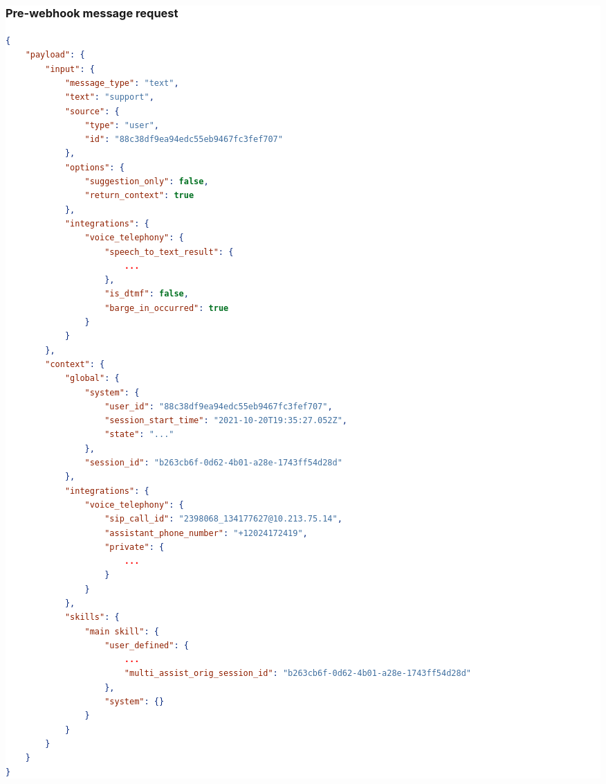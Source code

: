 ### Pre-webhook message request

```json
{
	"payload": {
		"input": {
			"message_type": "text",
			"text": "support",
			"source": {
				"type": "user",
				"id": "88c38df9ea94edc55eb9467fc3fef707"
			},
			"options": {
				"suggestion_only": false,
				"return_context": true
			},
			"integrations": {
				"voice_telephony": {
					"speech_to_text_result": {
						...
					},
					"is_dtmf": false,
					"barge_in_occurred": true
				}
			}
		},
		"context": {
			"global": {
				"system": {
					"user_id": "88c38df9ea94edc55eb9467fc3fef707",
					"session_start_time": "2021-10-20T19:35:27.052Z",
					"state": "..."
				},
				"session_id": "b263cb6f-0d62-4b01-a28e-1743ff54d28d"
			},
			"integrations": {
				"voice_telephony": {
					"sip_call_id": "2398068_134177627@10.213.75.14",
					"assistant_phone_number": "+12024172419",
					"private": {
						...
					}
				}
			},
			"skills": {
				"main skill": {
					"user_defined": {
						...
						"multi_assist_orig_session_id": "b263cb6f-0d62-4b01-a28e-1743ff54d28d"
					},
					"system": {}
				}
			}
		}
	}
}
```
